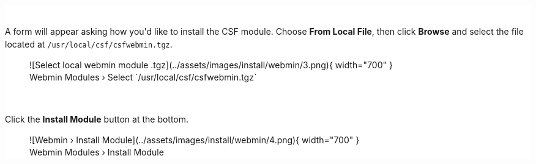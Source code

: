 <br />

A form will appear asking how you'd like to install the CSF module. Choose **From Local File**, then click **Browse** and select the file located at `/usr/local/csf/csfwebmin.tgz`.

<figure markdown="span">
    ![Select local webmin module .tgz](../assets/images/install/webmin/3.png){ width="700" }
    <figcaption>Webmin Modules › Select `/usr/local/csf/csfwebmin.tgz`</figcaption>
</figure>

<br />

Click the **Install Module** button at the bottom.

<figure markdown="span">
    ![Webmin › Install Module](../assets/images/install/webmin/4.png){ width="700" }
    <figcaption>Webmin Modules › Install Module</figcaption>
</figure>
